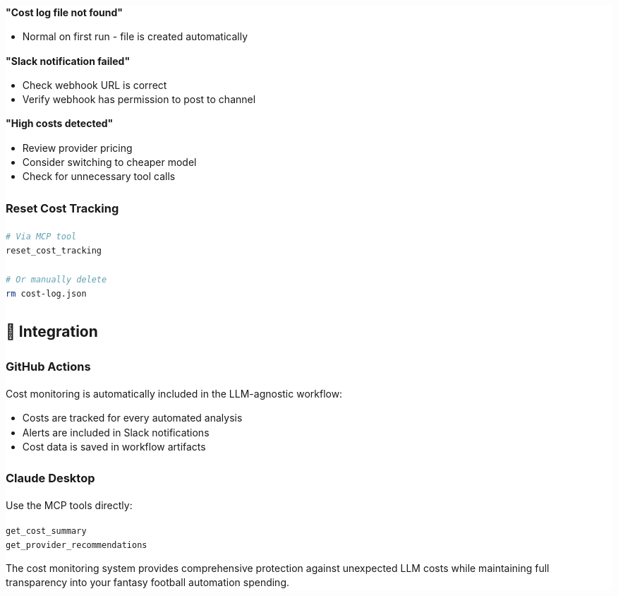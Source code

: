 **"Cost log file not found"**
- Normal on first run - file is created automatically

**"Slack notification failed"** 
- Check webhook URL is correct
- Verify webhook has permission to post to channel

**"High costs detected"**
- Review provider pricing
- Consider switching to cheaper model
- Check for unnecessary tool calls

### Reset Cost Tracking

```bash
# Via MCP tool
reset_cost_tracking

# Or manually delete
rm cost-log.json
```

## 📱 Integration

### GitHub Actions

Cost monitoring is automatically included in the LLM-agnostic workflow:
- Costs are tracked for every automated analysis
- Alerts are included in Slack notifications
- Cost data is saved in workflow artifacts

### Claude Desktop

Use the MCP tools directly:
```
get_cost_summary
get_provider_recommendations
```

The cost monitoring system provides comprehensive protection against unexpected LLM costs while maintaining full transparency into your fantasy football automation spending.